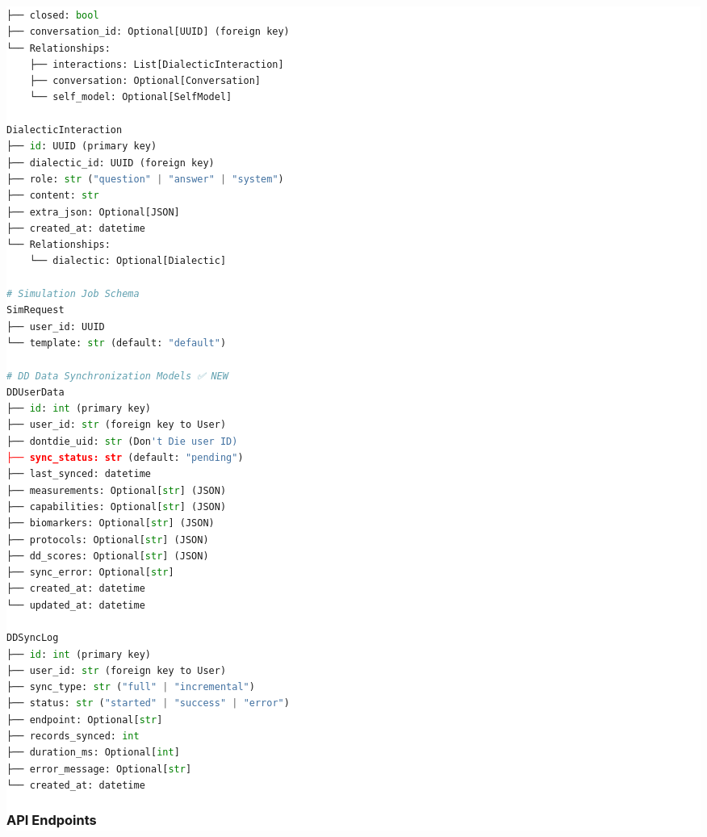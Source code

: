 ```python
├── closed: bool
├── conversation_id: Optional[UUID] (foreign key)
└── Relationships:
    ├── interactions: List[DialecticInteraction]
    ├── conversation: Optional[Conversation]
    └── self_model: Optional[SelfModel]

DialecticInteraction
├── id: UUID (primary key)
├── dialectic_id: UUID (foreign key)
├── role: str ("question" | "answer" | "system")
├── content: str
├── extra_json: Optional[JSON]
├── created_at: datetime
└── Relationships:
    └── dialectic: Optional[Dialectic]

# Simulation Job Schema
SimRequest
├── user_id: UUID
└── template: str (default: "default")

# DD Data Synchronization Models ✅ NEW
DDUserData
├── id: int (primary key)
├── user_id: str (foreign key to User)
├── dontdie_uid: str (Don't Die user ID)
├── sync_status: str (default: "pending")
├── last_synced: datetime
├── measurements: Optional[str] (JSON)
├── capabilities: Optional[str] (JSON)
├── biomarkers: Optional[str] (JSON)
├── protocols: Optional[str] (JSON)
├── dd_scores: Optional[str] (JSON)
├── sync_error: Optional[str]
├── created_at: datetime
└── updated_at: datetime

DDSyncLog
├── id: int (primary key)
├── user_id: str (foreign key to User)
├── sync_type: str ("full" | "incremental")
├── status: str ("started" | "success" | "error")
├── endpoint: Optional[str]
├── records_synced: int
├── duration_ms: Optional[int]
├── error_message: Optional[str]
└── created_at: datetime
```

### API Endpoints
